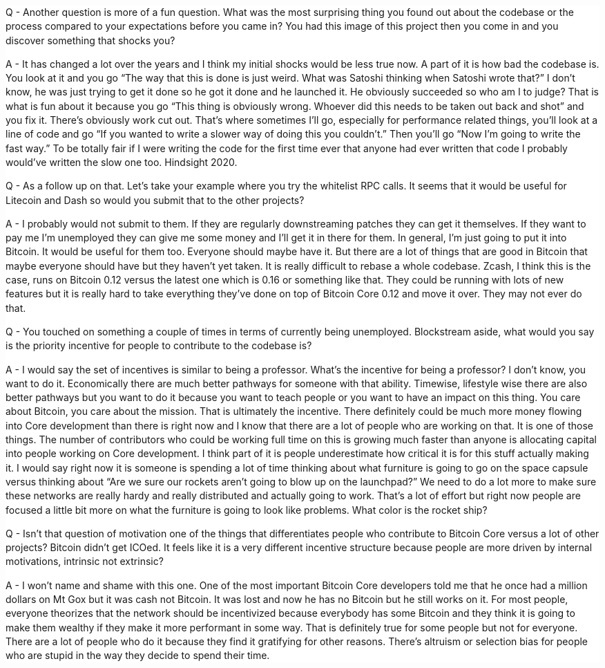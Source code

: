 Q - Another question is more of a fun question. What was the most surprising thing you found out about the codebase or the process compared to your expectations before you came in? You had this image of this project then you come in and you discover something that shocks you?

A - It has changed a lot over the years and I think my initial shocks would be less true now. A part of it is how bad the codebase is. You look at it and you go “The way that this is done is just weird. What was Satoshi thinking when Satoshi wrote that?” I don’t know, he was just trying to get it done so he got it done and he launched it. He obviously succeeded so who am I to judge? That is what is fun about it because you go “This thing is obviously wrong. Whoever did this needs to be taken out back and shot” and you fix it. There’s obviously work cut out. That’s where sometimes I’ll go, especially for performance related things, you’ll look at a line of code and go “If you wanted to write a slower way of doing this you couldn’t.” Then you’ll go “Now I’m going to write the fast way.” To be totally fair if I were writing the code for the first time ever that anyone had ever written that code I probably would’ve written the slow one too. Hindsight 2020.

Q - As a follow up on that. Let’s take your example where you try the whitelist RPC calls. It seems that it would be useful for Litecoin and Dash so would you submit that to the other projects?

A - I probably would not submit to them. If they are regularly downstreaming patches they can get it themselves. If they want to pay me I’m unemployed they can give me some money and I’ll get it in there for them. In general, I’m just going to put it into Bitcoin. It would be useful for them too. Everyone should maybe have it. But there are a lot of things that are good in Bitcoin that maybe everyone should have but they haven’t yet taken. It is really difficult to rebase a whole codebase. Zcash, I think this is the case, runs on Bitcoin 0.12 versus the latest one which is 0.16 or something like that. They could be running with lots of new features but it is really hard to take everything they’ve done on top of Bitcoin Core 0.12 and move it over. They may not ever do that.

Q - You touched on something a couple of times in terms of currently being unemployed. Blockstream aside, what would you say is the priority incentive for people to contribute to the codebase is?

A - I would say the set of incentives is similar to being a professor. What’s the incentive for being a professor? I don’t know, you want to do it. Economically there are much better pathways for someone with that ability. Timewise, lifestyle wise there are also better pathways but you want to do it because you want to teach people or you want to have an impact on this thing. You care about Bitcoin, you care about the mission. That is ultimately the incentive. There definitely could be much more money flowing into Core development than there is right now and I know that there are a lot of people who are working on that. It is one of those things. The number of contributors who could be working full time on this is growing much faster than anyone is allocating capital into people working on Core development. I think part of it is people underestimate how critical it is for this stuff actually making it. I would say right now it is someone is spending a lot of time thinking about what furniture is going to go on the space capsule versus thinking about “Are we sure our rockets aren’t going to blow up on the launchpad?” We need to do a lot more to make sure these networks are really hardy and really distributed and actually going to work. That’s a lot of effort but right now people are focused a little bit more on what the furniture is going to look like problems. What color is the rocket ship? 

Q - Isn’t that question of motivation one of the things that differentiates people who contribute to Bitcoin Core versus a lot of other projects? Bitcoin didn’t get ICOed. It feels like it is a very different incentive structure because people are more driven by internal motivations, intrinsic not extrinsic?

A - I won’t name and shame with this one. One of the most important Bitcoin Core developers told me that he once had a million dollars on Mt Gox but it was cash not Bitcoin. It was lost and now he has no Bitcoin but he still works on it. For most people, everyone theorizes that the network should be incentivized because everybody has some Bitcoin and they think it is going to make them wealthy if they make it more performant in some way. That is definitely true for some people but not for everyone. There are a lot of people who do it because they find it gratifying for other reasons. There’s altruism or selection bias for people who are stupid in the way they decide to spend their time.
